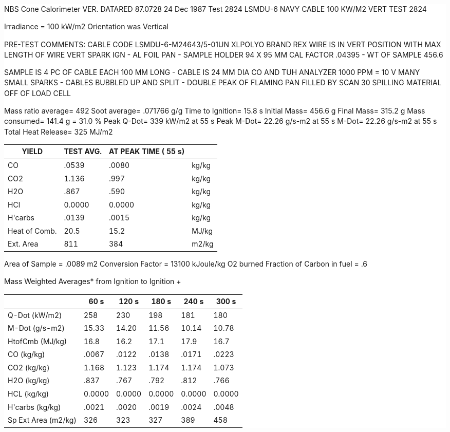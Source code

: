 NBS Cone Calorimeter    VER. DATARED 87.0728    24 Dec 1987    Test 2824
LSMDU-6    NAVY CABLE    100 KW/M2    VERT    TEST 2824

Irradiance = 100 kW/m2    Orientation was Vertical

PRE-TEST COMMENTS:
CABLE CODE LSMDU-6-M24643/5-01UN XLPOLYO BRAND REX
WIRE IS IN VERT POSITION WITH MAX LENGTH OF WIRE VERT
SPARK IGN - AL FOIL PAN - SAMPLE HOLDER 94 X 95 MM
CAL FACTOR .04395 - WT OF SAMPLE 456.6

SAMPLE IS 4 PC OF CABLE EACH 100 MM LONG - CABLE IS 24 MM DIA
CO AND TUH ANALYZER 1000 PPM = 10 V
MANY SMALL SPARKS - CABLES BUBBLED UP AND SPLIT - DOUBLE PEAK OF FLAMING
PAN FILLED BY SCAN 30 SPILLING MATERIAL OFF OF LOAD CELL

Mass ratio average= 492
Soot average= .071766 g/g    Time to Ignition= 15.8 s
Initial Mass= 456.6 g  Final Mass= 315.2 g
Mass consumed= 141.4 g   = 31.0 %
Peak Q-Dot=   339 kW/m2   at    55 s
Peak M-Dot=  22.26 g/s-m2  at    55 s
M-Dot=  22.26 g/s-m2   at    55 s
Total Heat Release= 325 MJ/m2

| YIELD | TEST AVG. | AT PEAK TIME ( 55 s) | |
|-------|-----------|------------------------|--|
| CO | .0539 | .0080 | kg/kg |
| CO2 | 1.136 | .997 | kg/kg |
| H2O | .867 | .590 | kg/kg |
| HCl | 0.0000 | 0.0000 | kg/kg |
| H'carbs | .0139 | .0015 | kg/kg |
| Heat of Comb. | 20.5 | 15.2 | MJ/kg |
| Ext. Area | 811 | 384 | m2/kg |

Area of Sample    =    .0089 m2
Conversion Factor =    13100 kJoule/kg O2 burned
Fraction of Carbon in fuel = .6

Mass Weighted Averages* from Ignition to Ignition +

| | 60 s | 120 s | 180 s | 240 s | 300 s |
|------------------|-------|--------|--------|--------|--------|
| Q-Dot (kW/m2) | 258 | 230 | 198 | 181 | 180 |
| M-Dot (g/s-m2) | 15.33 | 14.20 | 11.56 | 10.14 | 10.78 |
| HtofCmb (MJ/kg) | 16.8 | 16.2 | 17.1 | 17.9 | 16.7 |
| CO (kg/kg) | .0067 | .0122 | .0138 | .0171 | .0223 |
| CO2 (kg/kg) | 1.168 | 1.123 | 1.174 | 1.174 | 1.073 |
| H2O (kg/kg) | .837 | .767 | .792 | .812 | .766 |
| HCL (kg/kg) | 0.0000 | 0.0000 | 0.0000 | 0.0000 | 0.0000 |
| H'carbs (kg/kg) | .0021 | .0020 | .0019 | .0024 | .0048 |
| Sp Ext Area (m2/kg) | 326 | 323 | 327 | 389 | 458 |
